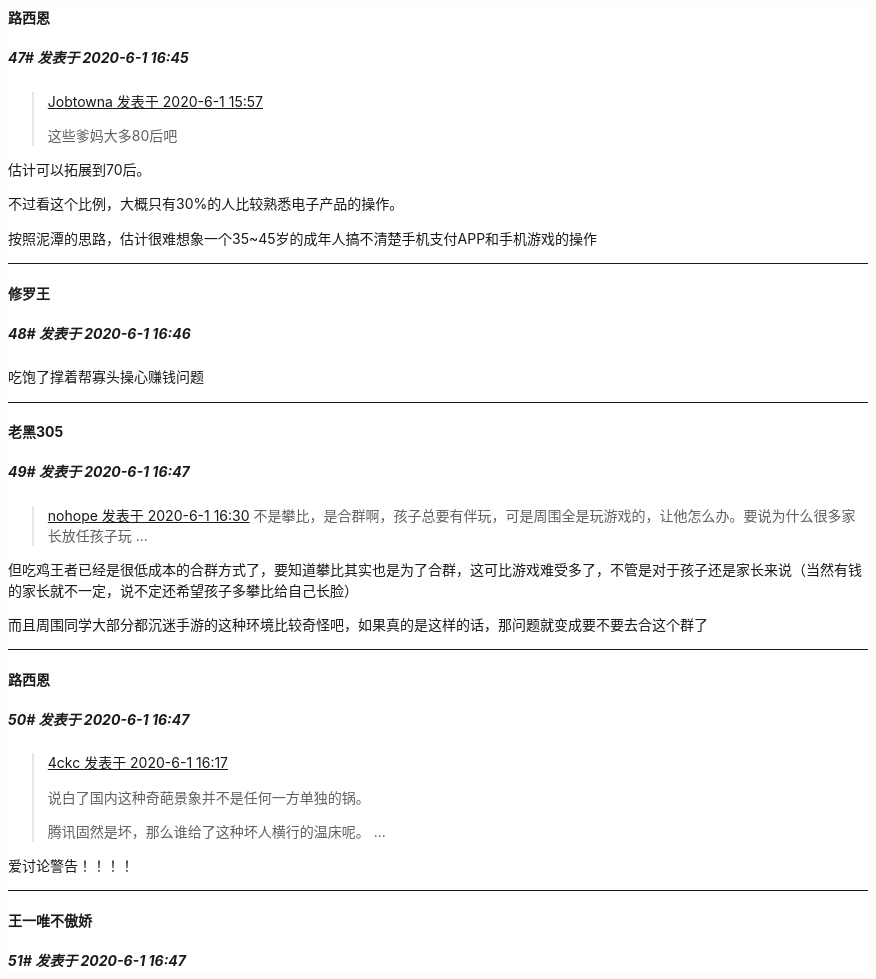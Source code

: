 ####  路西恩  
##### 47#       发表于 2020-6-1 16:45


<blockquote><a href="httphttps://bbs.saraba1st.com/2b/forum.php?mod=redirect&amp;goto=findpost&amp;pid=47638331&amp;ptid=1938976" target="_blank">Jobtowna 发表于 2020-6-1 15:57</a>

这些爹妈大多80后吧</blockquote>
估计可以拓展到70后。

不过看这个比例，大概只有30%的人比较熟悉电子产品的操作。


按照泥潭的思路，估计很难想象一个35~45岁的成年人搞不清楚手机支付APP和手机游戏的操作


-----

####  修罗王  
##### 48#       发表于 2020-6-1 16:46


吃饱了撑着帮寡头操心赚钱问题


-----

####  老黑305  
##### 49#       发表于 2020-6-1 16:47


<blockquote><a href="httphttps://bbs.saraba1st.com/2b/forum.php?mod=redirect&amp;goto=findpost&amp;pid=47638735&amp;ptid=1938976" target="_blank">nohope 发表于 2020-6-1 16:30</a>
不是攀比，是合群啊，孩子总要有伴玩，可是周围全是玩游戏的，让他怎么办。要说为什么很多家长放任孩子玩 ...</blockquote>
但吃鸡王者已经是很低成本的合群方式了，要知道攀比其实也是为了合群，这可比游戏难受多了，不管是对于孩子还是家长来说（当然有钱的家长就不一定，说不定还希望孩子多攀比给自己长脸）

而且周围同学大部分都沉迷手游的这种环境比较奇怪吧，如果真的是这样的话，那问题就变成要不要去合这个群了


-----

####  路西恩  
##### 50#       发表于 2020-6-1 16:47


<blockquote><a href="httphttps://bbs.saraba1st.com/2b/forum.php?mod=redirect&amp;goto=findpost&amp;pid=47638552&amp;ptid=1938976" target="_blank">4ckc 发表于 2020-6-1 16:17</a>

说白了国内这种奇葩景象并不是任何一方单独的锅。

腾讯固然是坏，那么谁给了这种坏人横行的温床呢。 ...</blockquote>
爱讨论警告！！！！


-----

####  王一唯不傲娇  
##### 51#       发表于 2020-6-1 16:47
